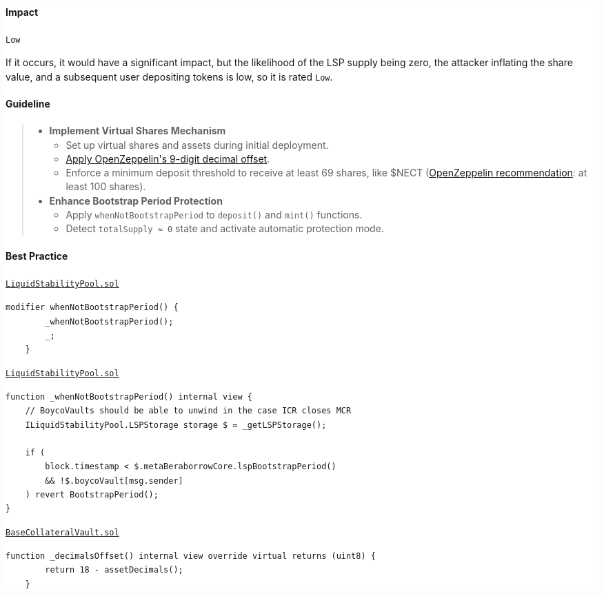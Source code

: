 #### Impact

`Low`

If it occurs, it would have a significant impact, but the likelihood of the LSP supply being zero, the attacker inflating the share value, and a subsequent user depositing tokens is low, so it is rated `Low`.

#### Guideline

> * **Implement Virtual Shares Mechanism**
>   * Set up virtual shares and assets during initial deployment.
>   * [Apply OpenZeppelin's 9-digit decimal offset](https://github.com/OpenZeppelin/openzeppelin-contracts/pull/3979).
>   * Enforce a minimum deposit threshold to receive at least 69 shares, like $NECT ([OpenZeppelin recommendation](https://docs.openzeppelin.com/contracts/5.x/erc4626): at least 100 shares).
> * **Enhance Bootstrap Period Protection**
>   * Apply `whenNotBootstrapPeriod` to `deposit()` and `mint()` functions.
>   * Detect `totalSupply ≈ 0` state and activate automatic protection mode.

#### Best Practice

[`LiquidStabilityPool.sol`](https://github.com/wiimdy/bearmoon/blob/1e6bc4449420c44903d5bb7a0977f78d5e1d4dff/Beraborrow/src/core/LiquidStabilityPool.sol#L131-L134)

```solidity
modifier whenNotBootstrapPeriod() {
        _whenNotBootstrapPeriod();
        _;
    }
```

[`LiquidStabilityPool.sol`](https://github.com/wiimdy/bearmoon/blob/1e6bc4449420c44903d5bb7a0977f78d5e1d4dff/Beraborrow/src/core/LiquidStabilityPool.sol#L136-L149)

```solidity
function _whenNotBootstrapPeriod() internal view {
    // BoycoVaults should be able to unwind in the case ICR closes MCR
    ILiquidStabilityPool.LSPStorage storage $ = _getLSPStorage();

    if (
        block.timestamp < $.metaBeraborrowCore.lspBootstrapPeriod()
        && !$.boycoVault[msg.sender]
    ) revert BootstrapPeriod();
}
```

[`BaseCollateralVault.sol`](https://github.com/wiimdy/bearmoon/blob/1e6bc4449420c44903d5bb7a0977f78d5e1d4dff/Beraborrow/src/core/vaults/BaseCollateralVault.sol#L101C4-L103C6)

```solidity
function _decimalsOffset() internal view override virtual returns (uint8) {
        return 18 - assetDecimals();
    }
```
